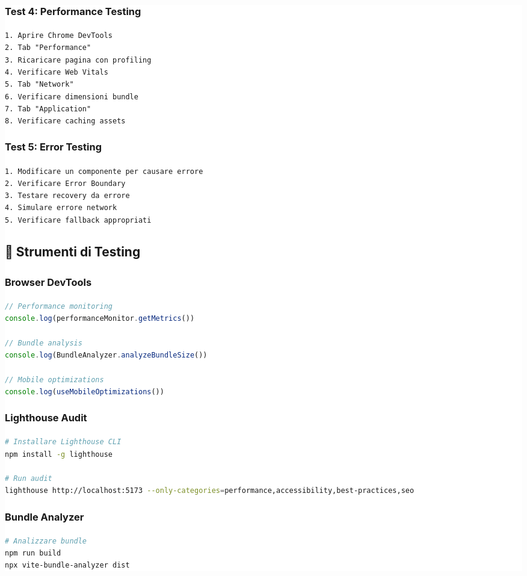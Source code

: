 ### Test 4: Performance Testing
```
1. Aprire Chrome DevTools
2. Tab "Performance"
3. Ricaricare pagina con profiling
4. Verificare Web Vitals
5. Tab "Network"
6. Verificare dimensioni bundle
7. Tab "Application"
8. Verificare caching assets
```

### Test 5: Error Testing
```
1. Modificare un componente per causare errore
2. Verificare Error Boundary
3. Testare recovery da errore
4. Simulare errore network
5. Verificare fallback appropriati
```

## 🔧 Strumenti di Testing

### Browser DevTools
```javascript
// Performance monitoring
console.log(performanceMonitor.getMetrics())

// Bundle analysis
console.log(BundleAnalyzer.analyzeBundleSize())

// Mobile optimizations
console.log(useMobileOptimizations())
```

### Lighthouse Audit
```bash
# Installare Lighthouse CLI
npm install -g lighthouse

# Run audit
lighthouse http://localhost:5173 --only-categories=performance,accessibility,best-practices,seo
```

### Bundle Analyzer
```bash
# Analizzare bundle
npm run build
npx vite-bundle-analyzer dist
```
